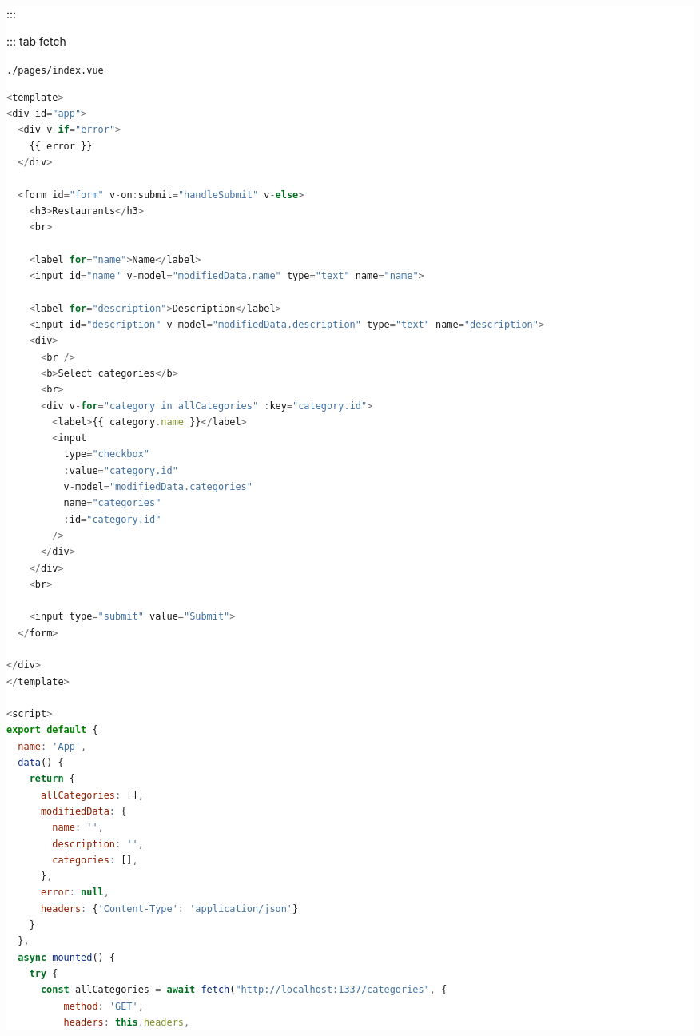 :::

::: tab fetch

`./pages/index.vue`

```js
<template>
<div id="app">
  <div v-if="error">
    {{ error }}
  </div>

  <form id="form" v-on:submit="handleSubmit" v-else>
    <h3>Restaurants</h3>
    <br>

    <label for="name">Name</label>
    <input id="name" v-model="modifiedData.name" type="text" name="name">

    <label for="description">Description</label>
    <input id="description" v-model="modifiedData.description" type="text" name="description">
    <div>
      <br />
      <b>Select categories</b>
      <br>
      <div v-for="category in allCategories" :key="category.id">
        <label>{{ category.name }}</label>
        <input
          type="checkbox"
          :value="category.id"
          v-model="modifiedData.categories"
          name="categories"
          :id="category.id"
        />
      </div>
    </div>
    <br>

    <input type="submit" value="Submit">
  </form>

</div>
</template>

<script>
export default {
  name: 'App',
  data() {
    return {
      allCategories: [],
      modifiedData: {
        name: '',
        description: '',
        categories: [],
      },
      error: null,
      headers: {'Content-Type': 'application/json'}
    }
  },
  async mounted() {
    try {
      const allCategories = await fetch("http://localhost:1337/categories", {
          method: 'GET',
          headers: this.headers,
```
